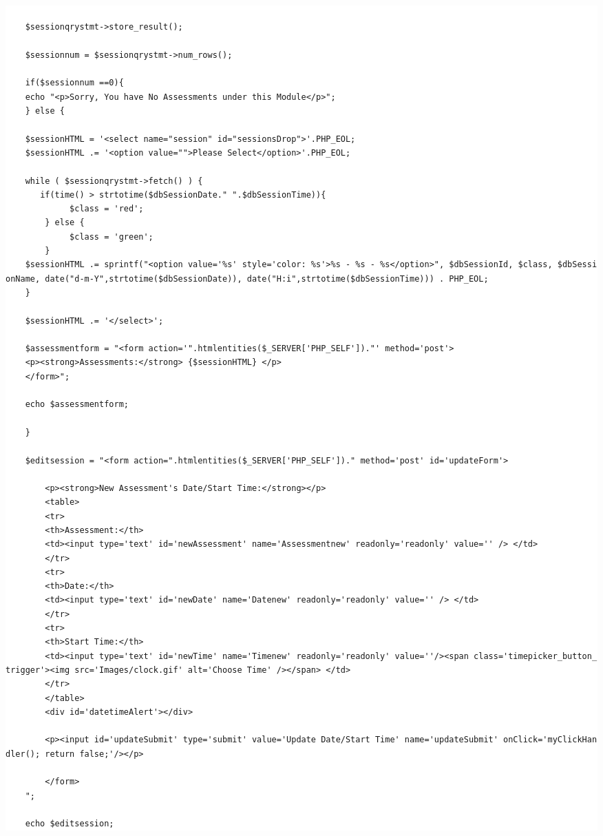 ```

    $sessionqrystmt->store_result();

    $sessionnum = $sessionqrystmt->num_rows();   

    if($sessionnum ==0){
    echo "<p>Sorry, You have No Assessments under this Module</p>";
    } else { 

    $sessionHTML = '<select name="session" id="sessionsDrop">'.PHP_EOL;
    $sessionHTML .= '<option value="">Please Select</option>'.PHP_EOL;  

    while ( $sessionqrystmt->fetch() ) {
       if(time() > strtotime($dbSessionDate." ".$dbSessionTime)){
             $class = 'red';
        } else {
             $class = 'green';
        }
    $sessionHTML .= sprintf("<option value='%s' style='color: %s'>%s - %s - %s</option>", $dbSessionId, $class, $dbSessionName, date("d-m-Y",strtotime($dbSessionDate)), date("H:i",strtotime($dbSessionTime))) . PHP_EOL;  
    }

    $sessionHTML .= '</select>';

    $assessmentform = "<form action='".htmlentities($_SERVER['PHP_SELF'])."' method='post'>
    <p><strong>Assessments:</strong> {$sessionHTML} </p>   
    </form>";

    echo $assessmentform;

    }

    $editsession = "<form action=".htmlentities($_SERVER['PHP_SELF'])." method='post' id='updateForm'>

        <p><strong>New Assessment's Date/Start Time:</strong></p>
        <table>
        <tr>
        <th>Assessment:</th>
        <td><input type='text' id='newAssessment' name='Assessmentnew' readonly='readonly' value='' /> </td>
        </tr>
        <tr>
        <th>Date:</th> 
        <td><input type='text' id='newDate' name='Datenew' readonly='readonly' value='' /> </td>
        </tr>
        <tr>
        <th>Start Time:</th> 
        <td><input type='text' id='newTime' name='Timenew' readonly='readonly' value=''/><span class='timepicker_button_trigger'><img src='Images/clock.gif' alt='Choose Time' /></span> </td>
        </tr>
        </table>
        <div id='datetimeAlert'></div>

        <p><input id='updateSubmit' type='submit' value='Update Date/Start Time' name='updateSubmit' onClick='myClickHandler(); return false;'/></p>

        </form>
    ";

    echo $editsession;

```